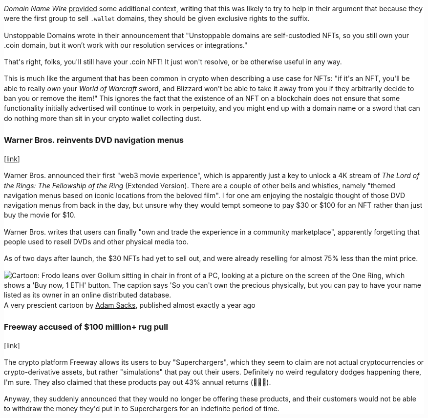 _Domain Name Wire_ [provided](https://domainnamewire.com/2022/10/18/unstoppable-domains-kills-coin-in-the-name-of-wallet/) some additional context, writing that this was likely to try to help in their argument that because they were the first group to sell `.wallet` domains, they should be given exclusive rights to the suffix.

Unstoppable Domains wrote in their announcement that "Unstoppable domains are self-custodied NFTs, so you still own your .coin domain, but it won’t work with our resolution services or integrations."

That's right, folks, you'll still have your .coin NFT! It just won't resolve, or be otherwise useful in any way. 

This is much like the argument that has been common in crypto when describing a use case for NFTs: "if it's an NFT, you'll be able to really _own_ your _World of Warcraft_ sword, and Blizzard won't be able to take it away from you if they arbitrarily decide to ban you or remove the item!" This ignores the fact that the existence of an NFT on a blockchain does not ensure that some functionality initially advertised will continue to work in perpetuity, and you might end up with a domain name or a sword that can do nothing more than sit in your crypto wallet collecting dust.

### Warner Bros. reinvents DVD navigation menus

[[link](https://web3isgoinggreat.com/?id=warner-bros-reinvents-dvd-navigation-menus-with-their-web3-movieverse)]

Warner Bros. announced their first "web3 movie experience", which is apparently just a key to unlock a 4K stream of _The Lord of the Rings: The Fellowship of the Ring_ (Extended Version). There are a couple of other bells and whistles, namely "themed navigation menus based on iconic locations from the beloved film". I for one am enjoying the nostalgic thought of those DVD navigation menus from back in the day, but unsure why they would tempt someone to pay $30 or $100 for an NFT rather than just buy the movie for $10.

Warner Bros. writes that users can finally "own and trade the experience in a community marketplace", apparently forgetting that people used to resell DVDs and other physical media too.

As of two days after launch, the $30 NFTs had yet to sell out, and were already reselling for almost 75% less than the mint price.

<div class="blog-images-single tall center with-caption">
  <div class="image">
    <img alt="Cartoon: Frodo leans over Gollum sitting in chair in front of a PC, looking at a picture on the screen of the One Ring, which shows a 'Buy now, 1 ETH' button. The caption says 'So you can't own the precious physically, but you can pay to have your name listed as its owner in an online distributed database." src="{{ site.baseurl }}/assets/post_images/precious-nft.webp" />
  </div>
  <span class="caption">A very prescient cartoon by <a href="https://www.instagram.com/adamsackstoons" target="_blank">Adam Sacks</a>, published almost exactly a year ago</span>
</div>

### Freeway accused of $100 million+ rug pull

[[link](https://web3isgoinggreat.com/?id=freeway-halts-withdrawals-accused-of-100-million-rug-pull)]

The crypto platform Freeway allows its users to buy "Superchargers", which they seem to claim are not actual cryptocurrencies or crypto-derivative assets, but rather "simulations" that pay out their users. Definitely no weird regulatory dodges happening there, I'm sure. They also claimed that these products pay out 43% annual returns (🚩🚩🚩).

Anyway, they suddenly announced that they would no longer be offering these products, and their customers would not be able to withdraw the money they'd put in to Superchargers for an indefinite period of time.
